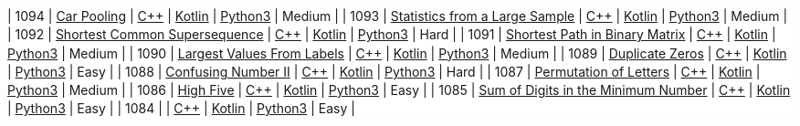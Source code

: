 |	1094	|	[Car Pooling](https://www.cnblogs.com/strengthen/p/11032164.html)	|	[C++](https://github.com/strengthen/LeetCode/blob/master/C%2B%2B/1094.cpp)	|	[Kotlin](https://github.com/strengthen/LeetCode/tree/master/Kotlin/1094.kt)	|	[Python3](https://github.com/strengthen/LeetCode/blob/master/Python3/1094.py)	|	Medium	|
|	1093	|	[Statistics from a Large Sample](https://www.cnblogs.com/strengthen/p/11032157.html)	|	[C++](https://github.com/strengthen/LeetCode/blob/master/C%2B%2B/1093.cpp)	|	[Kotlin](https://github.com/strengthen/LeetCode/tree/master/Kotlin/1093.kt)	|	[Python3](https://github.com/strengthen/LeetCode/blob/master/Python3/1093.py)	|	Medium	|
|	1092	|	[Shortest Common Supersequence](https://www.cnblogs.com/strengthen/p/11014399.html)	|	[C++](https://github.com/strengthen/LeetCode/blob/master/C%2B%2B/1092.cpp)	|	[Kotlin](https://github.com/strengthen/LeetCode/tree/master/Kotlin/1092.kt)	|	[Python3](https://github.com/strengthen/LeetCode/blob/master/Python3/1092.py)	|	Hard	|
|	1091	|	[Shortest Path in Binary Matrix](https://www.cnblogs.com/strengthen/p/11014400.html)	|	[C++](https://github.com/strengthen/LeetCode/blob/master/C%2B%2B/1091.cpp)	|	[Kotlin](https://github.com/strengthen/LeetCode/tree/master/Kotlin/1091.kt)	|	[Python3](https://github.com/strengthen/LeetCode/blob/master/Python3/1091.py)	|	Medium	|
|	1090	|	[Largest Values From Labels](https://www.cnblogs.com/strengthen/p/11014404.html)	|	[C++](https://github.com/strengthen/LeetCode/blob/master/C%2B%2B/1090.cpp)	|	[Kotlin](https://github.com/strengthen/LeetCode/tree/master/Kotlin/1090.kt)	|	[Python3](https://github.com/strengthen/LeetCode/blob/master/Python3/1090.py)	|	Medium	|
|	1089	|	[Duplicate Zeros](https://www.cnblogs.com/strengthen/p/11014391.html)	|	[C++](https://github.com/strengthen/LeetCode/blob/master/C%2B%2B/1089.cpp)	|	[Kotlin](https://github.com/strengthen/LeetCode/tree/master/Kotlin/1089.kt)	|	[Python3](https://github.com/strengthen/LeetCode/blob/master/Python3/1089.py)	|	Easy	|
|	1088	|	[Confusing Number II](https://www.cnblogs.com/strengthen/p/11014408.html)	|	[C++](https://github.com/strengthen/LeetCode/blob/master/C%2B%2B/1088.cpp)	|	[Kotlin](https://github.com/strengthen/LeetCode/tree/master/Kotlin/1088.kt)	|	[Python3](https://github.com/strengthen/LeetCode/blob/master/Python3/1088.py)	|	Hard	|
|	1087	|	[Permutation of Letters](https://www.cnblogs.com/strengthen/p/11031602.html)	|	[C++](https://github.com/strengthen/LeetCode/blob/master/C%2B%2B/1087.cpp)	|	[Kotlin](https://github.com/strengthen/LeetCode/tree/master/Kotlin/1087.kt)	|	[Python3](https://github.com/strengthen/LeetCode/blob/master/Python3/1087.py)	|	Medium	|
|	1086	|	[High Five](https://www.cnblogs.com/strengthen/p/11014413.html)	|	[C++](https://github.com/strengthen/LeetCode/blob/master/C%2B%2B/1086.cpp)	|	[Kotlin](https://github.com/strengthen/LeetCode/tree/master/Kotlin/1086.kt)	|	[Python3](https://github.com/strengthen/LeetCode/blob/master/Python3/1086.py)	|	Easy	|
|	1085	|	[Sum of Digits in the Minimum Number](https://www.cnblogs.com/strengthen/p/11014397.html)	|	[C++](https://github.com/strengthen/LeetCode/blob/master/C%2B%2B/1085.cpp)	|	[Kotlin](https://github.com/strengthen/LeetCode/tree/master/Kotlin/1085.kt)	|	[Python3](https://github.com/strengthen/LeetCode/blob/master/Python3/1085.py)	|	Easy	|
|	1084	|		|	[C++](https://github.com/strengthen/LeetCode/blob/master/C%2B%2B/1084.cpp)	|	[Kotlin](https://github.com/strengthen/LeetCode/tree/master/Kotlin/1084.kt)	|	[Python3](https://github.com/strengthen/LeetCode/blob/master/Python3/1084.py)	|	Easy	|

